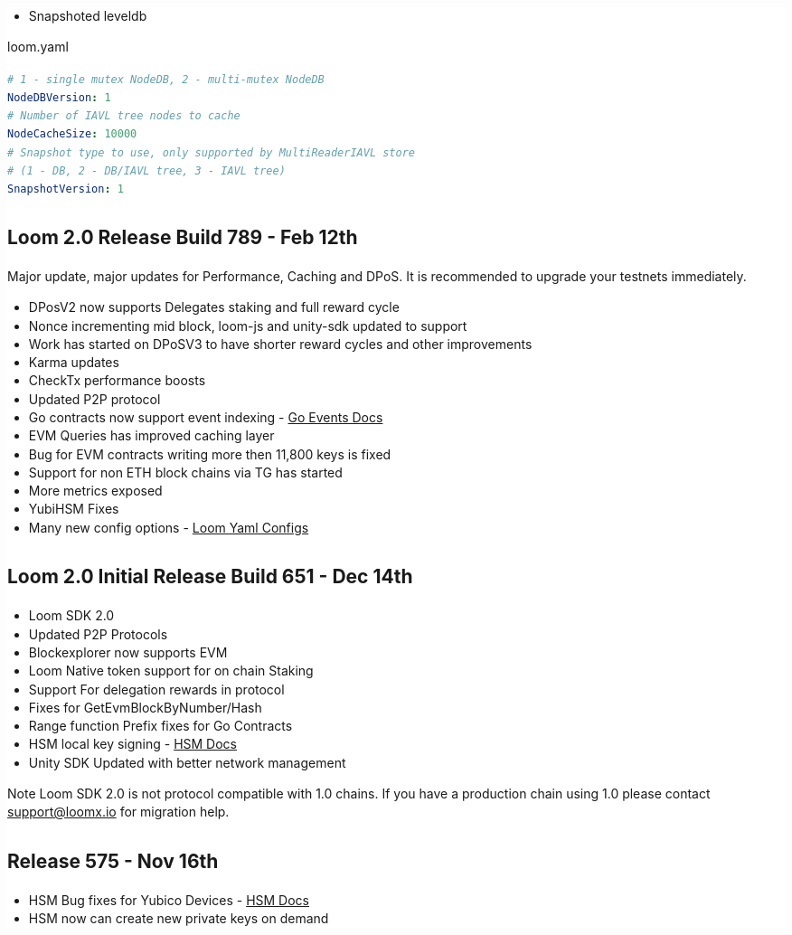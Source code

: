 * Snapshoted leveldb


loom.yaml
```yaml
# 1 - single mutex NodeDB, 2 - multi-mutex NodeDB
NodeDBVersion: 1
# Number of IAVL tree nodes to cache
NodeCacheSize: 10000
# Snapshot type to use, only supported by MultiReaderIAVL store
# (1 - DB, 2 - DB/IAVL tree, 3 - IAVL tree)
SnapshotVersion: 1
```


## Loom 2.0 Release Build 789 - Feb 12th

Major update, major updates for Performance, Caching and DPoS. It is recommended to upgrade your testnets immediately. 

* DPosV2 now supports Delegates staking and full reward cycle
* Nonce incrementing mid block, loom-js and unity-sdk updated to support
* Work has started on DPoSV3 to have shorter reward cycles and other improvements
* Karma updates
* CheckTx performance boosts
* Updated P2P protocol 
* Go contracts now support event indexing - [Go Events Docs](go-events.html)
* EVM Queries has improved caching layer
* Bug for EVM contracts writing more then 11,800 keys is fixed
* Support for non ETH block chains via TG has started
* More metrics exposed
* YubiHSM Fixes
* Many new config options - [Loom Yaml Configs](loom-yaml.html)



## Loom 2.0 Initial Release Build 651 - Dec 14th

* Loom SDK 2.0
* Updated P2P Protocols
* Blockexplorer now supports EVM
* Loom Native token support for on chain Staking
* Support For delegation rewards in protocol
* Fixes for GetEvmBlockByNumber/Hash
* Range function Prefix fixes for Go Contracts
* HSM local key signing  - [HSM Docs](hsm.html)
* Unity SDK Updated with better network management 

Note Loom SDK 2.0 is not protocol compatible with 1.0 chains. If you have a production chain using 1.0 please contact support@loomx.io for migration help. 

## Release 575 - Nov 16th

* HSM Bug fixes for Yubico Devices  - [HSM Docs](hsm.html)
* HSM now can create new private keys on demand
